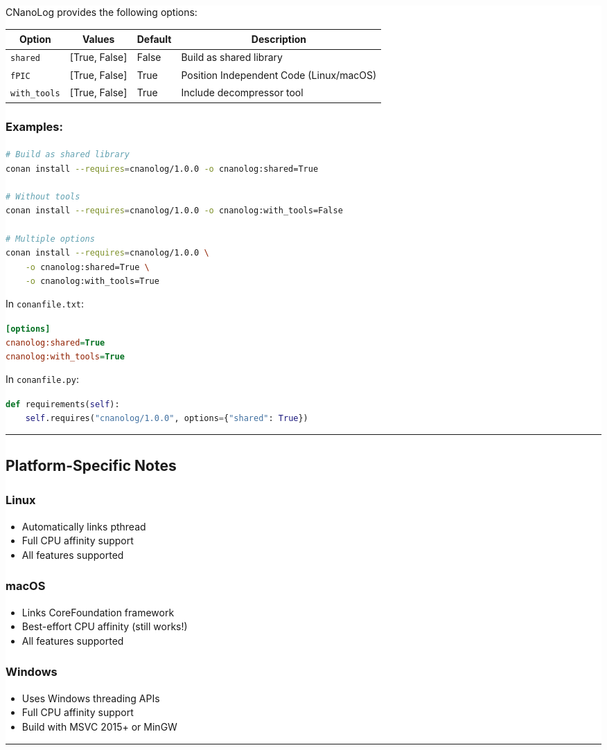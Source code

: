 CNanoLog provides the following options:

| Option | Values | Default | Description |
|--------|--------|---------|-------------|
| `shared` | [True, False] | False | Build as shared library |
| `fPIC` | [True, False] | True | Position Independent Code (Linux/macOS) |
| `with_tools` | [True, False] | True | Include decompressor tool |

### Examples:

```bash
# Build as shared library
conan install --requires=cnanolog/1.0.0 -o cnanolog:shared=True

# Without tools
conan install --requires=cnanolog/1.0.0 -o cnanolog:with_tools=False

# Multiple options
conan install --requires=cnanolog/1.0.0 \
    -o cnanolog:shared=True \
    -o cnanolog:with_tools=True
```

In `conanfile.txt`:
```ini
[options]
cnanolog:shared=True
cnanolog:with_tools=True
```

In `conanfile.py`:
```python
def requirements(self):
    self.requires("cnanolog/1.0.0", options={"shared": True})
```

---

## Platform-Specific Notes

### Linux
- Automatically links pthread
- Full CPU affinity support
- All features supported

### macOS
- Links CoreFoundation framework
- Best-effort CPU affinity (still works!)
- All features supported

### Windows
- Uses Windows threading APIs
- Full CPU affinity support
- Build with MSVC 2015+ or MinGW

---
